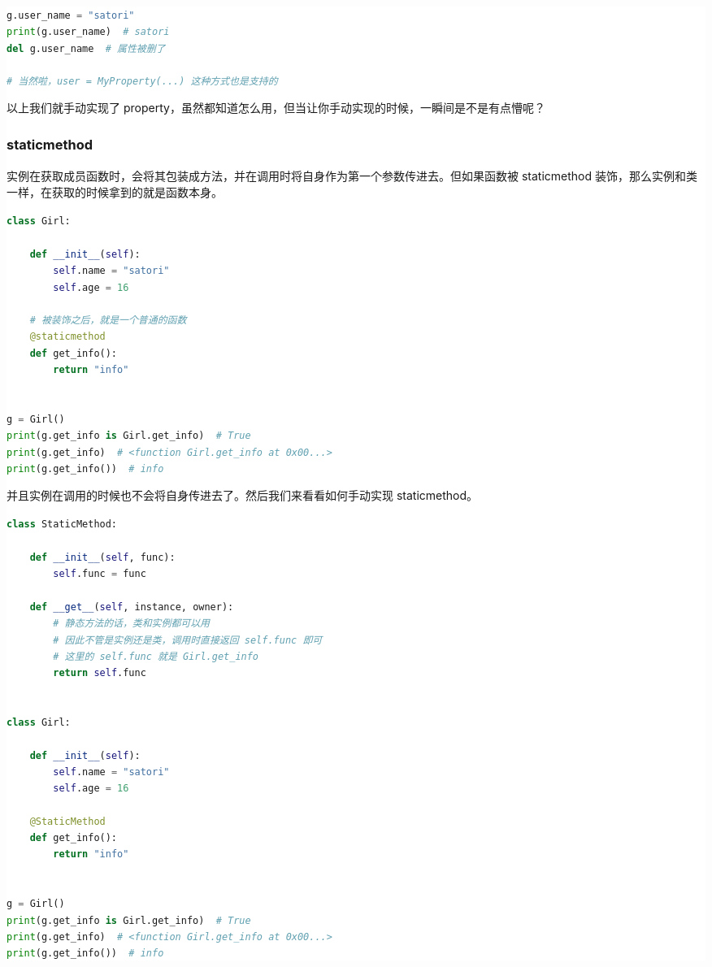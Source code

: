 ~~~Python
g.user_name = "satori"
print(g.user_name)  # satori
del g.user_name  # 属性被删了

# 当然啦，user = MyProperty(...) 这种方式也是支持的
~~~

以上我们就手动实现了 property，虽然都知道怎么用，但当让你手动实现的时候，一瞬间是不是有点懵呢？

### staticmethod

实例在获取成员函数时，会将其包装成方法，并在调用时将自身作为第一个参数传进去。但如果函数被 staticmethod 装饰，那么实例和类一样，在获取的时候拿到的就是函数本身。

~~~Python
class Girl:

    def __init__(self):
        self.name = "satori"
        self.age = 16

    # 被装饰之后，就是一个普通的函数
    @staticmethod
    def get_info():
        return "info"


g = Girl()
print(g.get_info is Girl.get_info)  # True
print(g.get_info)  # <function Girl.get_info at 0x00...>
print(g.get_info())  # info
~~~

并且实例在调用的时候也不会将自身传进去了。然后我们来看看如何手动实现 staticmethod。

~~~Python
class StaticMethod:

    def __init__(self, func):
        self.func = func

    def __get__(self, instance, owner):
        # 静态方法的话，类和实例都可以用
        # 因此不管是实例还是类，调用时直接返回 self.func 即可
        # 这里的 self.func 就是 Girl.get_info
        return self.func


class Girl:

    def __init__(self):
        self.name = "satori"
        self.age = 16

    @StaticMethod
    def get_info():
        return "info"


g = Girl()
print(g.get_info is Girl.get_info)  # True
print(g.get_info)  # <function Girl.get_info at 0x00...>
print(g.get_info())  # info
~~~
